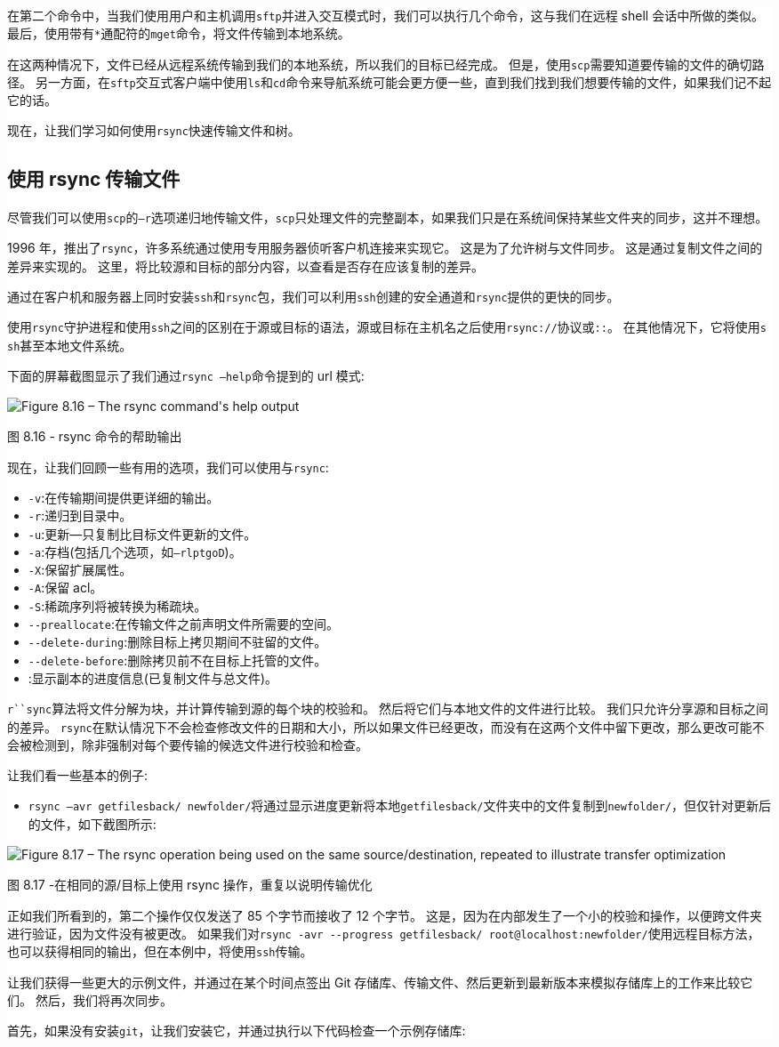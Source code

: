 在第二个命令中，当我们使用用户和主机调用`sftp`并进入交互模式时，我们可以执行几个命令，这与我们在远程 shell 会话中所做的类似。 最后，使用带有`*`通配符的`mget`命令，将文件传输到本地系统。

在这两种情况下，文件已经从远程系统传输到我们的本地系统，所以我们的目标已经完成。 但是，使用`scp`需要知道要传输的文件的确切路径。 另一方面，在`sftp`交互式客户端中使用`ls`和`cd`命令来导航系统可能会更方便一些，直到我们找到我们想要传输的文件，如果我们记不起它的话。

现在，让我们学习如何使用`rsync`快速传输文件和树。

## 使用 rsync 传输文件

尽管我们可以使用`scp`的`–r`选项递归地传输文件，`scp`只处理文件的完整副本，如果我们只是在系统间保持某些文件夹的同步，这并不理想。

1996 年，推出了`rsync`，许多系统通过使用专用服务器侦听客户机连接来实现它。 这是为了允许树与文件同步。 这是通过复制文件之间的差异来实现的。 这里，将比较源和目标的部分内容，以查看是否存在应该复制的差异。

通过在客户机和服务器上同时安装`ssh`和`rsync`包，我们可以利用`ssh`创建的安全通道和`rsync`提供的更快的同步。

使用`rsync`守护进程和使用`ssh`之间的区别在于源或目标的语法，源或目标在主机名之后使用`rsync://`协议或`::`。 在其他情况下，它将使用`ssh`甚至本地文件系统。

下面的屏幕截图显示了我们通过`rsync –help`命令提到的 url 模式:

![Figure 8.16 – The rsync command's help output ](Images/B16799_08_016.jpg)

图 8.16 - rsync 命令的帮助输出

现在，让我们回顾一些有用的选项，我们可以使用与`rsync`:

*   `-v`:在传输期间提供更详细的输出。
*   `-r`:递归到目录中。
*   `-u`:更新—只复制比目标文件更新的文件。
*   `-a`:存档(包括几个选项，如`–rlptgoD`)。
*   `-X`:保留扩展属性。
*   `-A`:保留 acl。
*   `-S`:稀疏序列将被转换为稀疏块。
*   `--preallocate`:在传输文件之前声明文件所需要的空间。
*   `--delete-during`:删除目标上拷贝期间不驻留的文件。
*   `--delete-before`:删除拷贝前不在目标上托管的文件。
*   :显示副本的进度信息(已复制文件与总文件)。

`r``sync`算法将文件分解为块，并计算传输到源的每个块的校验和。 然后将它们与本地文件的文件进行比较。 我们只允许分享源和目标之间的差异。 `rsync`在默认情况下不会检查修改文件的日期和大小，所以如果文件已经更改，而没有在这两个文件中留下更改，那么更改可能不会被检测到，除非强制对每个要传输的候选文件进行校验和检查。

让我们看一些基本的例子:

*   `rsync –avr getfilesback/ newfolder/`将通过显示进度更新将本地`getfilesback/`文件夹中的文件复制到`newfolder/`，但仅针对更新后的文件，如下截图所示:

![Figure 8.17 – The rsync operation being used on the same source/destination,  repeated to illustrate transfer optimization ](Images/B16799_08_017.jpg)

图 8.17 -在相同的源/目标上使用 rsync 操作，重复以说明传输优化

正如我们所看到的，第二个操作仅仅发送了 85 个字节而接收了 12 个字节。 这是，因为在内部发生了一个小的校验和操作，以便跨文件夹进行验证，因为文件没有被更改。 如果我们对`rsync -avr --progress getfilesback/ root@localhost:newfolder/`使用远程目标方法，也可以获得相同的输出，但在本例中，将使用`ssh`传输。

让我们获得一些更大的示例文件，并通过在某个时间点签出 Git 存储库、传输文件、然后更新到最新版本来模拟存储库上的工作来比较它们。 然后，我们将再次同步。

首先，如果没有安装`git`，让我们安装它，并通过执行以下代码检查一个示例存储库:
